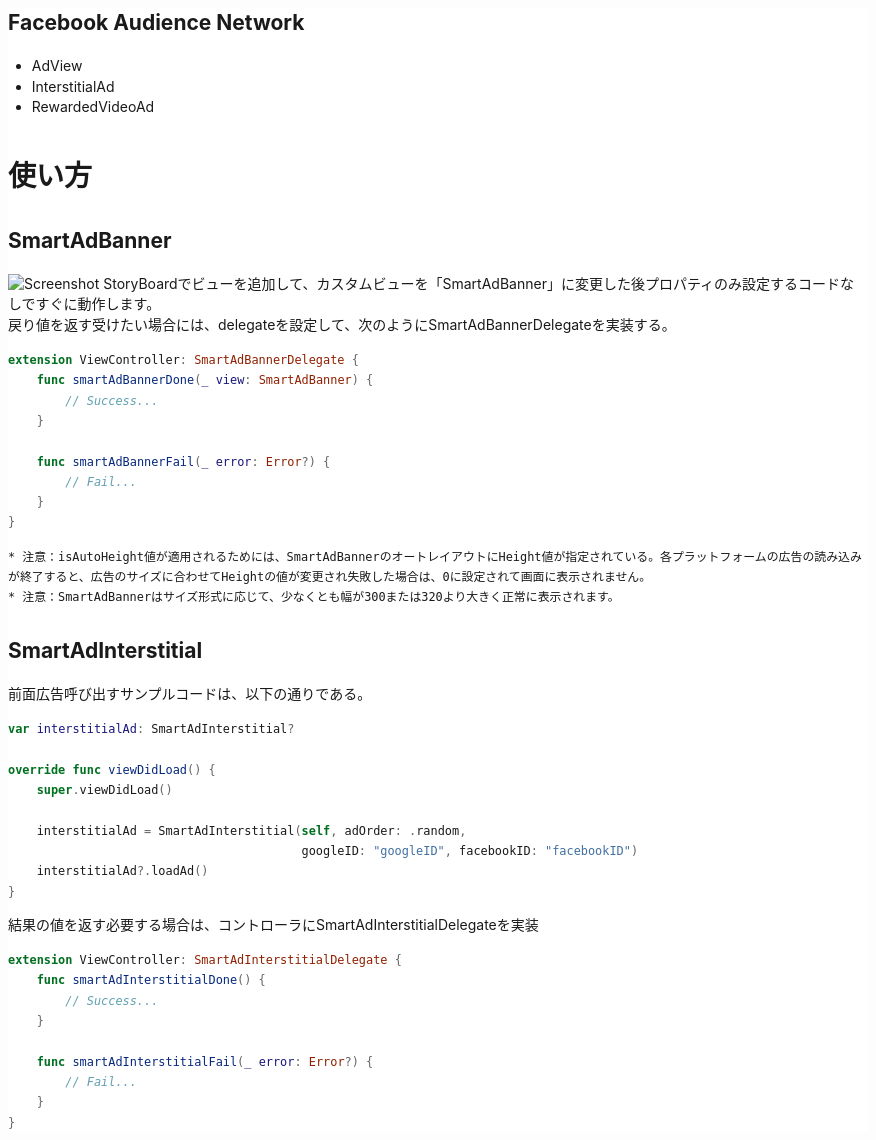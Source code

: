 ## Facebook Audience Network
- AdView
- InterstitialAd
- RewardedVideoAd



# 使い方

## SmartAdBanner
![Screenshot](https://github.com/ShockUtility/SmartAdForSwift/blob/master/res/screen_01.png?raw=true)
StoryBoardでビューを追加して、カスタムビューを「SmartAdBanner」に変更した後プロパティのみ設定するコードなしですぐに動作します。<br>
戻り値を返す受けたい場合には、delegateを設定して、次のようにSmartAdBannerDelegateを実装する。
```swift
extension ViewController: SmartAdBannerDelegate {
    func smartAdBannerDone(_ view: SmartAdBanner) {
        // Success...
    }

    func smartAdBannerFail(_ error: Error?) {
        // Fail...
    }
}
```

`* 注意：isAutoHeight値が適用されるためには、SmartAdBannerのオートレイアウトにHeight値が指定されている。各プラットフォームの広告の読み込みが終了すると、広告のサイズに合わせてHeightの値が変更され失敗した場合は、0に設定されて画面に表示されません。 `
<br>
`* 注意：SmartAdBannerはサイズ形式に応じて、少なくとも幅が300または320より大きく正常に表示されます。`

## SmartAdInterstitial
前面広告呼び出すサンプルコードは、以下の通りである。
```swift
var interstitialAd: SmartAdInterstitial?

override func viewDidLoad() {
	super.viewDidLoad()
    
	interstitialAd = SmartAdInterstitial(self, adOrder: .random,
                                         googleID: "googleID", facebookID: "facebookID")
	interstitialAd?.loadAd()
}

```

結果の値を返す必要する場合は、コントローラにSmartAdInterstitialDelegateを実装
```swift
extension ViewController: SmartAdInterstitialDelegate {
    func smartAdInterstitialDone() {
        // Success...
    }
    
    func smartAdInterstitialFail(_ error: Error?) {
        // Fail...
    }
}
```
 
